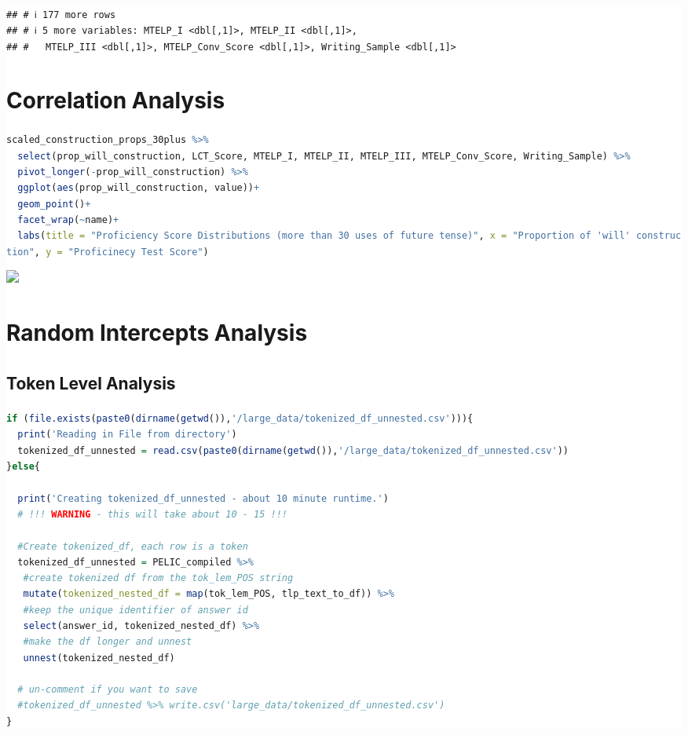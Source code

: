     ## # ℹ 177 more rows
    ## # ℹ 5 more variables: MTELP_I <dbl[,1]>, MTELP_II <dbl[,1]>,
    ## #   MTELP_III <dbl[,1]>, MTELP_Conv_Score <dbl[,1]>, Writing_Sample <dbl[,1]>

# Correlation Analysis

``` r
scaled_construction_props_30plus %>% 
  select(prop_will_construction, LCT_Score, MTELP_I, MTELP_II, MTELP_III, MTELP_Conv_Score, Writing_Sample) %>% 
  pivot_longer(-prop_will_construction) %>% 
  ggplot(aes(prop_will_construction, value))+
  geom_point()+
  facet_wrap(~name)+
  labs(title = "Proficiency Score Distributions (more than 30 uses of future tense)", x = "Proportion of 'will' construction", y = "Proficinecy Test Score")
```

![](C:/Users/dcraw/projects/ling_projects/Future-Tense-Construction-L2English/images/DataAnalysis-corrAn-1.png)

# Random Intercepts Analysis

## Token Level Analysis

``` r
if (file.exists(paste0(dirname(getwd()),'/large_data/tokenized_df_unnested.csv'))){
  print('Reading in File from directory')
  tokenized_df_unnested = read.csv(paste0(dirname(getwd()),'/large_data/tokenized_df_unnested.csv'))
}else{
  
  print('Creating tokenized_df_unnested - about 10 minute runtime.')
  # !!! WARNING - this will take about 10 - 15 !!!
  
  #Create tokenized_df, each row is a token
  tokenized_df_unnested = PELIC_compiled %>%
   #create tokenized df from the tok_lem_POS string
   mutate(tokenized_nested_df = map(tok_lem_POS, tlp_text_to_df)) %>%
   #keep the unique identifier of answer id
   select(answer_id, tokenized_nested_df) %>%
   #make the df longer and unnest
   unnest(tokenized_nested_df)

  # un-comment if you want to save
  #tokenized_df_unnested %>% write.csv('large_data/tokenized_df_unnested.csv')
}
```

